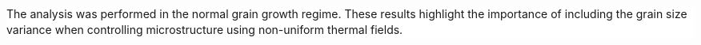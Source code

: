 


  
The analysis was performed in the normal grain growth regime. These results highlight the importance of including the grain size variance when controlling microstructure using non-uniform thermal fields.


